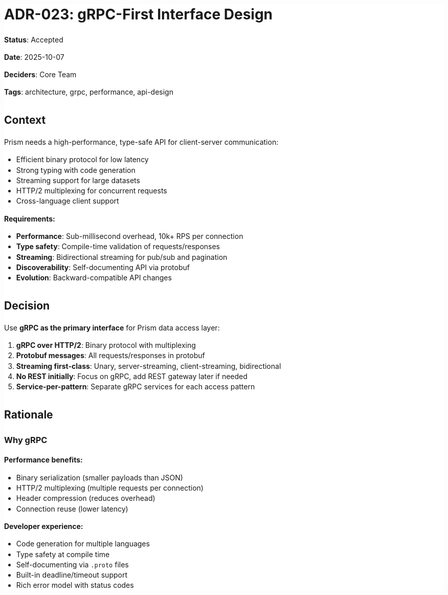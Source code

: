 # ADR-023: gRPC-First Interface Design

**Status**: Accepted

**Date**: 2025-10-07

**Deciders**: Core Team

**Tags**: architecture, grpc, performance, api-design

## Context

Prism needs a high-performance, type-safe API for client-server communication:
- Efficient binary protocol for low latency
- Strong typing with code generation
- Streaming support for large datasets
- HTTP/2 multiplexing for concurrent requests
- Cross-language client support

**Requirements:**
- **Performance**: Sub-millisecond overhead, 10k+ RPS per connection
- **Type safety**: Compile-time validation of requests/responses
- **Streaming**: Bidirectional streaming for pub/sub and pagination
- **Discoverability**: Self-documenting API via protobuf
- **Evolution**: Backward-compatible API changes

## Decision

Use **gRPC as the primary interface** for Prism data access layer:

1. **gRPC over HTTP/2**: Binary protocol with multiplexing
2. **Protobuf messages**: All requests/responses in protobuf
3. **Streaming first-class**: Unary, server-streaming, client-streaming, bidirectional
4. **No REST initially**: Focus on gRPC, add REST gateway later if needed
5. **Service-per-pattern**: Separate gRPC services for each access pattern

## Rationale

### Why gRPC

**Performance benefits:**
- Binary serialization (smaller payloads than JSON)
- HTTP/2 multiplexing (multiple requests per connection)
- Header compression (reduces overhead)
- Connection reuse (lower latency)

**Developer experience:**
- Code generation for multiple languages
- Type safety at compile time
- Self-documenting via `.proto` files
- Built-in deadline/timeout support
- Rich error model with status codes
